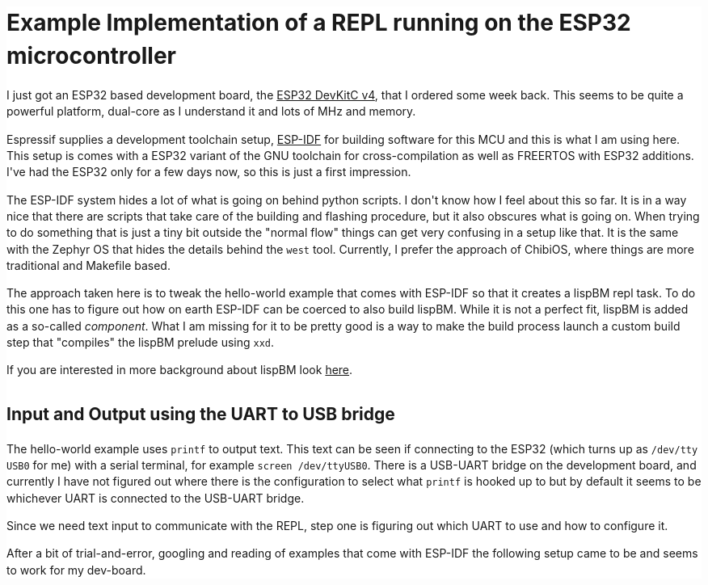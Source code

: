 

# Example Implementation of a REPL running on the ESP32 microcontroller


I just got an ESP32 based development board, the [ESP32 DevKitC
v4](https://docs.espressif.com/projects/esp-idf/en/latest/hw-reference/get-started-devkitc.html),
that I ordered some week back. This seems to be quite a powerful
platform, dual-core as I understand it and lots of MHz and memory.

Espressif supplies a development toolchain setup,
[ESP-IDF](https://docs.espressif.com/projects/esp-idf/en/latest/get-started/index.html#step-2-get-esp-idf)
for building software for this MCU and this is what I am using
here. This setup is comes with a ESP32 variant of the GNU toolchain
for cross-compilation as well as FREERTOS with ESP32 additions. I've
had the ESP32 only for a few days now, so this is just a first impression.

The ESP-IDF system hides a lot of what is going on behind python
scripts. I don't know how I feel about this so far. It is in a way
nice that there are scripts that take care of the building and
flashing procedure, but it also obscures what is going on. When trying
to do something that is just a tiny bit outside the "normal flow"
things can get very confusing in a setup like that. It is the same
with the Zephyr OS that hides the details behind the `west`
tool. Currently, I prefer the approach of ChibiOS, where things are
more traditional and Makefile based.

The approach taken here is to tweak the hello-world example that comes
with ESP-IDF so that it creates a lispBM repl task. To do this one has
to figure out how on earth ESP-IDF can be coerced to also build
lispBM. While it is not a perfect fit, lispBM is added as a so-called
*component*. What I am missing for it to be pretty good is a way to
make the build process launch a custom build step that "compiles" the
lispBM prelude using `xxd`.

If you are interested in more background about lispBM look [here](../lispbm-current_status/index.html).

## Input and Output using the UART to USB bridge

The hello-world example uses `printf` to output text. This text can be
seen if connecting to the ESP32 (which turns up as `/dev/ttyUSB0` for
me) with a serial terminal, for example `screen /dev/ttyUSB0`. There
is a USB-UART bridge on the development board, and currently I have
not figured out where there is the configuration to select what
`printf` is hooked up to but by default it seems to be whichever UART
is connected to the USB-UART bridge.

Since we need text input to communicate with the REPL, step one is
figuring out which UART to use and how to configure it.

After a bit of trial-and-error, googling and reading of examples that
come with ESP-IDF the following setup came to be and seems to work for
my dev-board.
